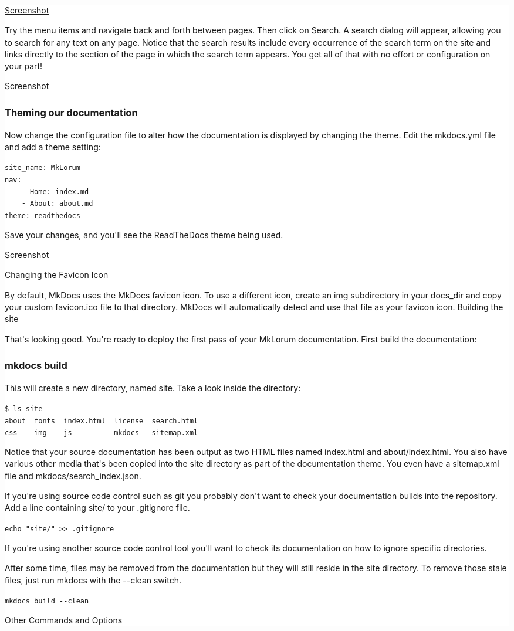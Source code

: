 [Screenshot]()

Try the menu items and navigate back and forth between pages. Then click on Search. A search dialog will appear, allowing you to search for any text on any page. Notice that the search results include every occurrence of the search term on the site and links directly to the section of the page in which the search term appears. You get all of that with no effort or configuration on your part!

Screenshot

### Theming our documentation

Now change the configuration file to alter how the documentation is displayed by changing the theme. Edit the mkdocs.yml file and add a theme setting:
```
site_name: MkLorum
nav:
    - Home: index.md
    - About: about.md
theme: readthedocs
```
Save your changes, and you'll see the ReadTheDocs theme being used.

Screenshot

Changing the Favicon Icon

By default, MkDocs uses the MkDocs favicon icon. To use a different icon, create an img subdirectory in your docs_dir and copy your custom favicon.ico file to that directory. MkDocs will automatically detect and use that file as your favicon icon.
Building the site

That's looking good. You're ready to deploy the first pass of your MkLorum documentation. First build the documentation:

### mkdocs build

This will create a new directory, named site. Take a look inside the directory:
```
$ ls site
about  fonts  index.html  license  search.html
css    img    js          mkdocs   sitemap.xml
```
Notice that your source documentation has been output as two HTML files named index.html and about/index.html. You also have various other media that's been copied into the site directory as part of the documentation theme. You even have a sitemap.xml file and mkdocs/search_index.json.

If you're using source code control such as git you probably don't want to check your documentation builds into the repository. Add a line containing site/ to your .gitignore file.
```
echo "site/" >> .gitignore
```
If you're using another source code control tool you'll want to check its documentation on how to ignore specific directories.

After some time, files may be removed from the documentation but they will still reside in the site directory. To remove those stale files, just run mkdocs with the --clean switch.
```
mkdocs build --clean
```
Other Commands and Options
